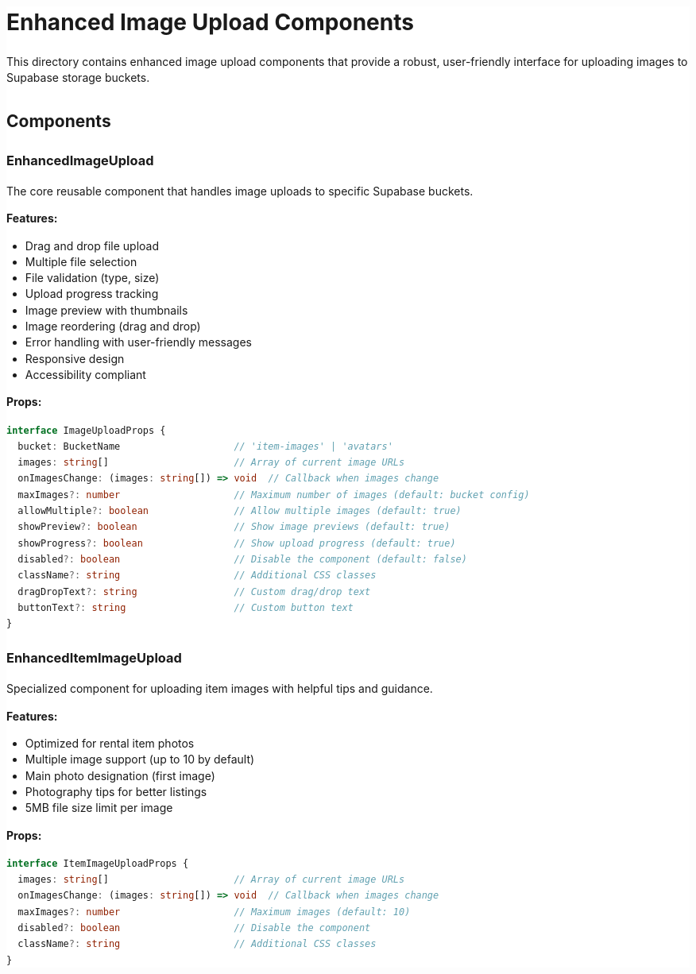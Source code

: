 # Enhanced Image Upload Components

This directory contains enhanced image upload components that provide a robust, user-friendly interface for uploading images to Supabase storage buckets.

## Components

### EnhancedImageUpload

The core reusable component that handles image uploads to specific Supabase buckets.

**Features:**
- Drag and drop file upload
- Multiple file selection
- File validation (type, size)
- Upload progress tracking
- Image preview with thumbnails
- Image reordering (drag and drop)
- Error handling with user-friendly messages
- Responsive design
- Accessibility compliant

**Props:**
```typescript
interface ImageUploadProps {
  bucket: BucketName                    // 'item-images' | 'avatars'
  images: string[]                      // Array of current image URLs
  onImagesChange: (images: string[]) => void  // Callback when images change
  maxImages?: number                    // Maximum number of images (default: bucket config)
  allowMultiple?: boolean               // Allow multiple images (default: true)
  showPreview?: boolean                 // Show image previews (default: true)
  showProgress?: boolean                // Show upload progress (default: true)
  disabled?: boolean                    // Disable the component (default: false)
  className?: string                    // Additional CSS classes
  dragDropText?: string                 // Custom drag/drop text
  buttonText?: string                   // Custom button text
}
```

### EnhancedItemImageUpload

Specialized component for uploading item images with helpful tips and guidance.

**Features:**
- Optimized for rental item photos
- Multiple image support (up to 10 by default)
- Main photo designation (first image)
- Photography tips for better listings
- 5MB file size limit per image

**Props:**
```typescript
interface ItemImageUploadProps {
  images: string[]                      // Array of current image URLs
  onImagesChange: (images: string[]) => void  // Callback when images change
  maxImages?: number                    // Maximum images (default: 10)
  disabled?: boolean                    // Disable the component
  className?: string                    // Additional CSS classes
}
```
